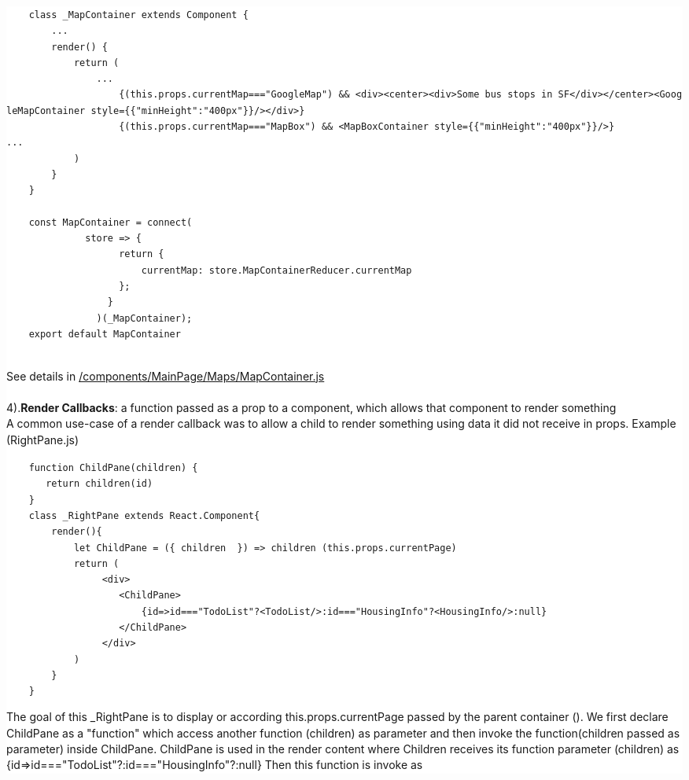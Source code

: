 		class _MapContainer extends Component {
			...
			render() {
			    return (
			    	...
				    	{(this.props.currentMap==="GoogleMap") && <div><center><div>Some bus stops in SF</div></center><GoogleMapContainer style={{"minHeight":"400px"}}/></div>}
				    	{(this.props.currentMap==="MapBox") && <MapBoxContainer style={{"minHeight":"400px"}}/>}				    				...
			    )
			}
		}
	
		const MapContainer = connect(
				  store => {
					    return {
					    	currentMap: store.MapContainerReducer.currentMap
					    };
					  }
					)(_MapContainer);
		export default MapContainer
		
<br/>See details in <a target=_blank href="https://github.com/coolshare/ReactReduxPattern/blob/master/src/components/MainPage/Maps/MapContainer.js">/components/MainPage/Maps/MapContainer.js</a> <br/><br/>
   4).<b>Render Callbacks</b>: a function passed as a prop to a component, which allows that component to render something<br/>
   		A common use-case of a render callback was to allow a child to render something using data it did not receive in props.
   	Example (RightPane.js)
   	
   	    function ChildPane(children) {
	       return children(id)
        }
   		class _RightPane extends React.Component{
			render(){
				let ChildPane = ({ children  }) => children (this.props.currentPage)
				return (
					 <div>
					 	<ChildPane>
					 		{id=>id==="TodoList"?<TodoList/>:id==="HousingInfo"?<HousingInfo/>:null}
					 	</ChildPane>
					 </div>
				)
			}
		}

The goal of this _RightPane is to display <TodoList/> or <HousingInfo/> according this.props.currentPage passed by the parent container (<FormTableContainer>). We first declare ChildPane as a "function" which access another function (children) as parameter and then invoke the function(children passed as parameter) inside ChildPane. ChildPane is used in the render content where Children receives its function parameter (children) as 
		{id=>id==="TodoList"?<TodoList/>:id==="HousingInfo"?<HousingInfo/>:null}
Then this function is invoke as
